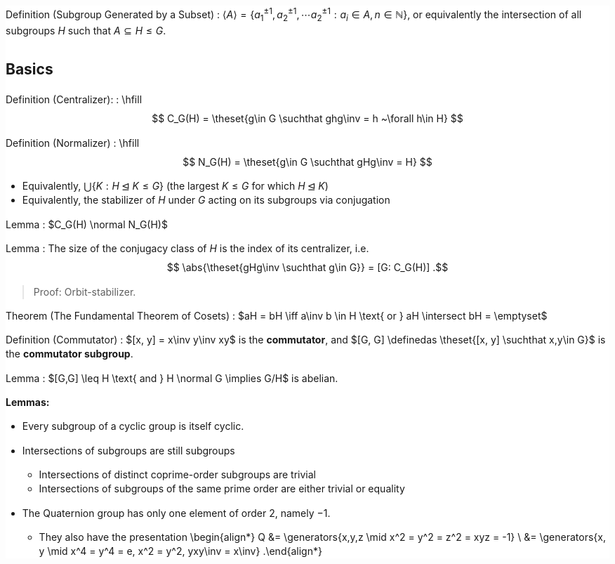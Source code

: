 Definition (Subgroup Generated by a Subset)
: $\left\langle A\right\rangle  = \{a_1^{\pm 1},a_2^{\pm 1}, \cdots a_2^{\pm 1} : a_i \in A, n \in \mathbb{N}\}$, or equivalently the intersection of all subgroups $H$ such that $A\subseteq H \leq G$.

## Basics

Definition (Centralizer):
: \hfill
  $$
  C_G(H) = \theset{g\in G \suchthat ghg\inv = h ~\forall h\in H}
  $$

Definition (Normalizer)
: \hfill
  $$
  N_G(H) = \theset{g\in G \suchthat gHg\inv = H}
  $$

  - Equivalently, $\bigcup \{ K: H\unlhd K \leq G \}$ (the largest $K \leq G$ for which $H \unlhd K$)
  - Equivalently, the stabilizer of $H$ under $G$ acting on its subgroups via conjugation
  

Lemma
: $C_G(H) \normal N_G(H)$

Lemma
:   The size of the conjugacy class of $H$ is the index of its centralizer, i.e.
    $$
    \abs{\theset{gHg\inv \suchthat g\in G}} = [G: C_G(H)]
    .$$

> Proof: Orbit-stabilizer.

Theorem (The Fundamental Theorem of Cosets)
: $aH = bH \iff a\inv b \in H \text{ or } aH \intersect bH = \emptyset$

Definition (Commutator)
: $[x, y] = x\inv y\inv xy$ is the **commutator**, and $[G, G] \definedas \theset{[x, y] \suchthat x,y\in G}$ is the **commutator subgroup**.

Lemma
: $[G,G] \leq H \text{ and } H \normal G \implies G/H$ is abelian.


**Lemmas:**

- Every subgroup of a cyclic group is itself cyclic.

- Intersections of subgroups are still subgroups
  - Intersections of distinct coprime-order subgroups are trivial
  - Intersections of subgroups of the same prime order are either trivial or equality

- The Quaternion group has only one element of order 2, namely $-1$.

  - They also have the presentation
  \begin{align*}
  Q &= \generators{x,y,z \mid x^2 = y^2 = z^2 = xyz = -1} \\
    &= \generators{x, y \mid x^4 = y^4 = e, x^2 = y^2, yxy\inv = x\inv}
  .\end{align*}
